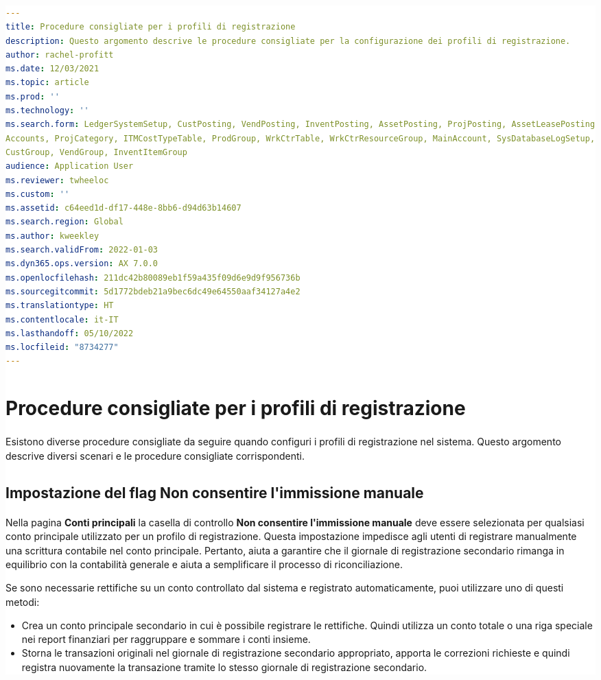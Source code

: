 ```yaml
---
title: Procedure consigliate per i profili di registrazione
description: Questo argomento descrive le procedure consigliate per la configurazione dei profili di registrazione.
author: rachel-profitt
ms.date: 12/03/2021
ms.topic: article
ms.prod: ''
ms.technology: ''
ms.search.form: LedgerSystemSetup, CustPosting, VendPosting, InventPosting, AssetPosting, ProjPosting, AssetLeasePostingAccounts, ProjCategory, ITMCostTypeTable, ProdGroup, WrkCtrTable, WrkCtrResourceGroup, MainAccount, SysDatabaseLogSetup, CustGroup, VendGroup, InventItemGroup
audience: Application User
ms.reviewer: twheeloc
ms.custom: ''
ms.assetid: c64eed1d-df17-448e-8bb6-d94d63b14607
ms.search.region: Global
ms.author: kweekley
ms.search.validFrom: 2022-01-03
ms.dyn365.ops.version: AX 7.0.0
ms.openlocfilehash: 211dc42b80089eb1f59a435f09d6e9d9f956736b
ms.sourcegitcommit: 5d1772bdeb21a9bec6dc49e64550aaf34127a4e2
ms.translationtype: HT
ms.contentlocale: it-IT
ms.lasthandoff: 05/10/2022
ms.locfileid: "8734277"
---
```

# <a name="recommended-practices-for-posting-profiles"></a>Procedure consigliate per i profili di registrazione

Esistono diverse procedure consigliate da seguire quando configuri i profili di registrazione nel sistema. Questo argomento descrive diversi scenari e le procedure consigliate corrispondenti.

## <a name="setting-the-do-not-allow-manual-entry-flag"></a>Impostazione del flag Non consentire l'immissione manuale

Nella pagina **Conti principali** la casella di controllo **Non consentire l'immissione manuale** deve essere selezionata per qualsiasi conto principale utilizzato per un profilo di registrazione. Questa impostazione impedisce agli utenti di registrare manualmente una scrittura contabile nel conto principale. Pertanto, aiuta a garantire che il giornale di registrazione secondario rimanga in equilibrio con la contabilità generale e aiuta a semplificare il processo di riconciliazione.

Se sono necessarie rettifiche su un conto controllato dal sistema e registrato automaticamente, puoi utilizzare uno di questi metodi:

- Crea un conto principale secondario in cui è possibile registrare le rettifiche. Quindi utilizza un conto totale o una riga speciale nei report finanziari per raggruppare e sommare i conti insieme.
- Storna le transazioni originali nel giornale di registrazione secondario appropriato, apporta le correzioni richieste e quindi registra nuovamente la transazione tramite lo stesso giornale di registrazione secondario.

